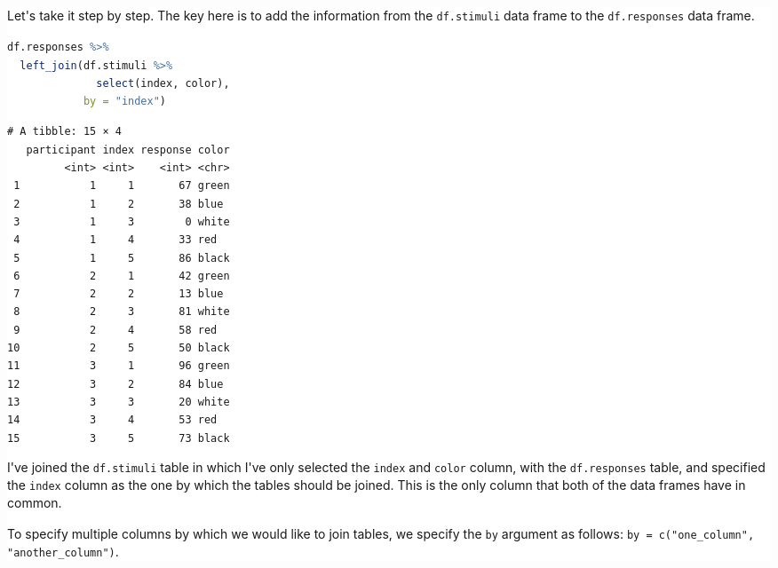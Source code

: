 Let's take it step by step. The key here is to add the information from the `df.stimuli` data frame to the `df.responses` data frame.


```r
df.responses %>%
  left_join(df.stimuli %>%
              select(index, color),
            by = "index")
```

```
# A tibble: 15 × 4
   participant index response color
         <int> <int>    <int> <chr>
 1           1     1       67 green
 2           1     2       38 blue 
 3           1     3        0 white
 4           1     4       33 red  
 5           1     5       86 black
 6           2     1       42 green
 7           2     2       13 blue 
 8           2     3       81 white
 9           2     4       58 red  
10           2     5       50 black
11           3     1       96 green
12           3     2       84 blue 
13           3     3       20 white
14           3     4       53 red  
15           3     5       73 black
```

I've joined the `df.stimuli` table in which I've only selected the `index` and `color` column, with the `df.responses` table, and specified the `index` column as the one by which the tables should be joined. This is the only column that both of the data frames have in common.

To specify multiple columns by which we would like to join tables, we specify the `by` argument as follows: `by = c("one_column", "another_column")`.

